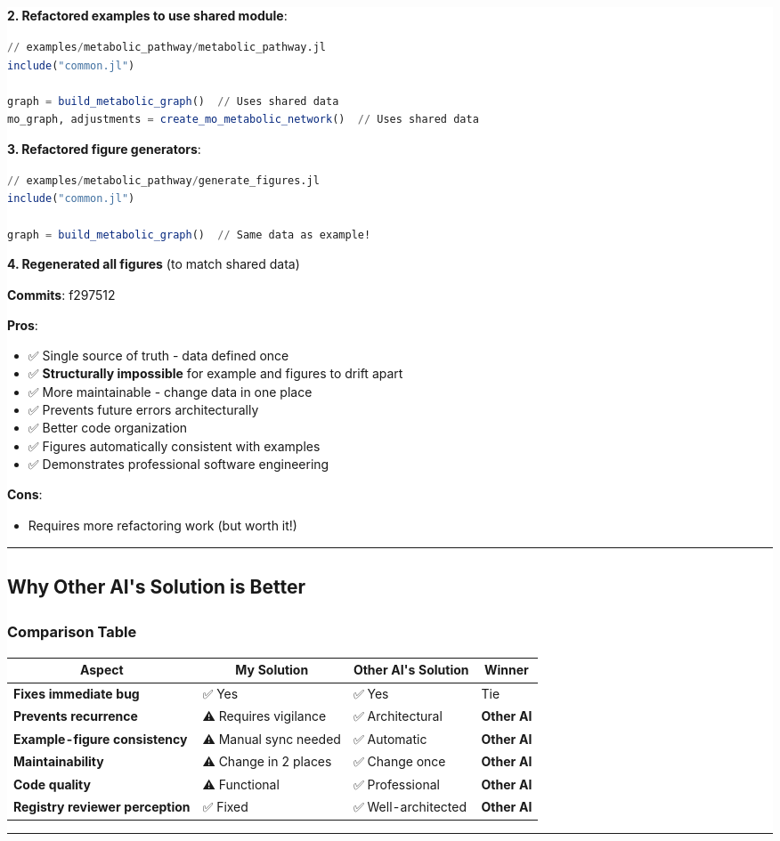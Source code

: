 **2. Refactored examples to use shared module**:
```julia
// examples/metabolic_pathway/metabolic_pathway.jl
include("common.jl")

graph = build_metabolic_graph()  // Uses shared data
mo_graph, adjustments = create_mo_metabolic_network()  // Uses shared data
```

**3. Refactored figure generators**:
```julia
// examples/metabolic_pathway/generate_figures.jl
include("common.jl")

graph = build_metabolic_graph()  // Same data as example!
```

**4. Regenerated all figures** (to match shared data)

**Commits**: f297512

**Pros**:
- ✅ Single source of truth - data defined once
- ✅ **Structurally impossible** for example and figures to drift apart
- ✅ More maintainable - change data in one place
- ✅ Prevents future errors architecturally
- ✅ Better code organization
- ✅ Figures automatically consistent with examples
- ✅ Demonstrates professional software engineering

**Cons**:
- Requires more refactoring work (but worth it!)

---

## Why Other AI's Solution is Better

### Comparison Table

| Aspect | My Solution | Other AI's Solution | Winner |
|--------|-------------|---------------------|--------|
| **Fixes immediate bug** | ✅ Yes | ✅ Yes | Tie |
| **Prevents recurrence** | ⚠️ Requires vigilance | ✅ Architectural | **Other AI** |
| **Example-figure consistency** | ⚠️ Manual sync needed | ✅ Automatic | **Other AI** |
| **Maintainability** | ⚠️ Change in 2 places | ✅ Change once | **Other AI** |
| **Code quality** | ⚠️ Functional | ✅ Professional | **Other AI** |
| **Registry reviewer perception** | ✅ Fixed | ✅ Well-architected | **Other AI** |

---
